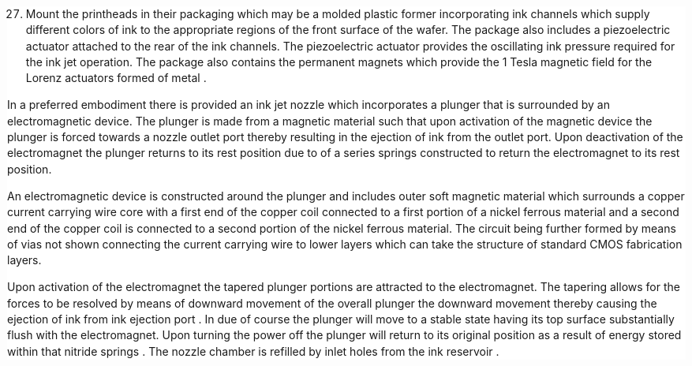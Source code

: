 27. Mount the printheads in their packaging which may be a molded plastic former incorporating ink channels which supply different colors of ink to the appropriate regions of the front surface of the wafer. The package also includes a piezoelectric actuator attached to the rear of the ink channels. The piezoelectric actuator provides the oscillating ink pressure required for the ink jet operation. The package also contains the permanent magnets which provide the 1 Tesla magnetic field for the Lorenz actuators formed of metal .

In a preferred embodiment there is provided an ink jet nozzle which incorporates a plunger that is surrounded by an electromagnetic device. The plunger is made from a magnetic material such that upon activation of the magnetic device the plunger is forced towards a nozzle outlet port thereby resulting in the ejection of ink from the outlet port. Upon deactivation of the electromagnet the plunger returns to its rest position due to of a series springs constructed to return the electromagnet to its rest position.

An electromagnetic device is constructed around the plunger and includes outer soft magnetic material which surrounds a copper current carrying wire core with a first end of the copper coil connected to a first portion of a nickel ferrous material and a second end of the copper coil is connected to a second portion of the nickel ferrous material. The circuit being further formed by means of vias not shown connecting the current carrying wire to lower layers which can take the structure of standard CMOS fabrication layers.

Upon activation of the electromagnet the tapered plunger portions are attracted to the electromagnet. The tapering allows for the forces to be resolved by means of downward movement of the overall plunger the downward movement thereby causing the ejection of ink from ink ejection port . In due of course the plunger will move to a stable state having its top surface substantially flush with the electromagnet. Upon turning the power off the plunger will return to its original position as a result of energy stored within that nitride springs . The nozzle chamber is refilled by inlet holes from the ink reservoir .

